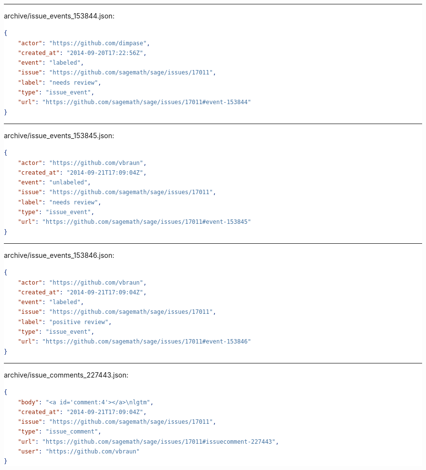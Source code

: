 

---

archive/issue_events_153844.json:
```json
{
    "actor": "https://github.com/dimpase",
    "created_at": "2014-09-20T17:22:56Z",
    "event": "labeled",
    "issue": "https://github.com/sagemath/sage/issues/17011",
    "label": "needs review",
    "type": "issue_event",
    "url": "https://github.com/sagemath/sage/issues/17011#event-153844"
}
```



---

archive/issue_events_153845.json:
```json
{
    "actor": "https://github.com/vbraun",
    "created_at": "2014-09-21T17:09:04Z",
    "event": "unlabeled",
    "issue": "https://github.com/sagemath/sage/issues/17011",
    "label": "needs review",
    "type": "issue_event",
    "url": "https://github.com/sagemath/sage/issues/17011#event-153845"
}
```



---

archive/issue_events_153846.json:
```json
{
    "actor": "https://github.com/vbraun",
    "created_at": "2014-09-21T17:09:04Z",
    "event": "labeled",
    "issue": "https://github.com/sagemath/sage/issues/17011",
    "label": "positive review",
    "type": "issue_event",
    "url": "https://github.com/sagemath/sage/issues/17011#event-153846"
}
```



---

archive/issue_comments_227443.json:
```json
{
    "body": "<a id='comment:4'></a>\nlgtm",
    "created_at": "2014-09-21T17:09:04Z",
    "issue": "https://github.com/sagemath/sage/issues/17011",
    "type": "issue_comment",
    "url": "https://github.com/sagemath/sage/issues/17011#issuecomment-227443",
    "user": "https://github.com/vbraun"
}
```
